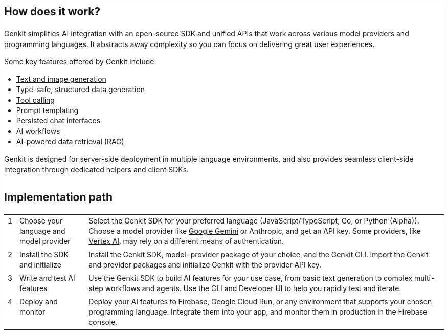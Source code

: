 ## How does it work?

Genkit simplifies AI integration with an open-source SDK and unified APIs that
work across various model providers and programming languages. It abstracts away complexity so you can focus on delivering great user experiences.

Some key features offered by Genkit include:

* [Text and image generation](https://genkit.dev/docs/models)
* [Type-safe, structured data generation](https://genkit.dev/docs/models#structured-output)
* [Tool calling](https://genkit.dev/docs/tool-calling)
* [Prompt templating](https://genkit.dev/docs/dotprompt)
* [Persisted chat interfaces](https://genkit.dev/docs/chat)
* [AI workflows](https://genkit.dev/docs/flows)
* [AI-powered data retrieval (RAG)](https://genkit.dev/docs/rag)

Genkit is designed for server-side deployment in multiple language environments, and also provides seamless client-side integration through dedicated helpers and [client SDKs](https://genkit.dev/docs/firebase).

## Implementation path

<table>
<tr>
  <td><span>1</span></td>
  <td>Choose your language and model provider</td>
  <td>Select the Genkit SDK for your preferred language (JavaScript/TypeScript, Go, or Python (Alpha)). Choose a model provider like <a href="https://genkit.dev/docs/plugins/google-genai">Google Gemini</a> or Anthropic, and get an API key. Some providers, like <a href="https://genkit.dev/docs/plugins/vertex-ai">Vertex AI</a>, may rely on a different means of authentication.</td>
</tr>
<tr>
  <td><span>2</span></td>
  <td>Install the SDK and initialize</td>
  <td>Install the Genkit SDK, model-provider package of your choice, and the Genkit CLI. Import the Genkit and provider packages and initialize Genkit with the provider API key.</td>
</tr>
<tr>
  <td><span>3</span></td>
  <td>Write and test AI features</td>
  <td>Use the Genkit SDK to build AI features for your use case, from basic text generation to complex multi-step workflows and agents. Use the CLI and Developer UI to help you rapidly test and iterate.</td>
</tr>
<tr>
  <td><span>4</span></td>
  <td>Deploy and monitor</td>
  <td>Deploy your AI features to Firebase, Google Cloud Run, or any environment that supports your chosen programming language. Integrate them into your app, and monitor them in production in the Firebase console.</td>
</tr>
</table>
